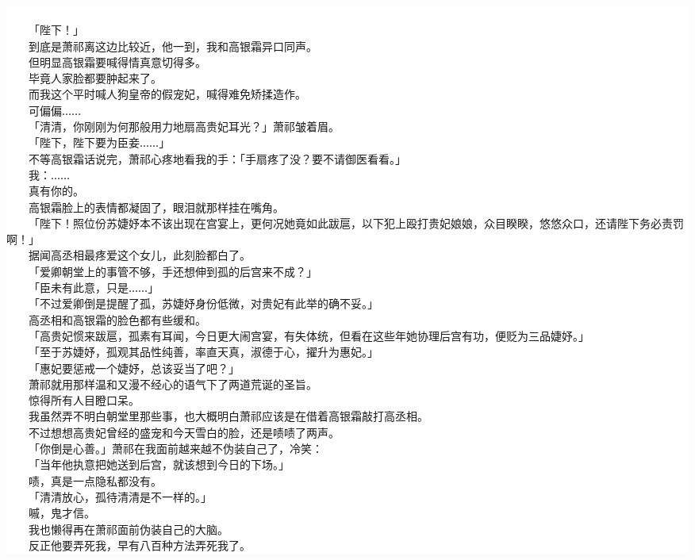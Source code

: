 <br>   
&emsp;&emsp;「陛下！」  
<br>   
&emsp;&emsp;到底是萧祁离这边比较近，他一到，我和高银霜异口同声。  
<br>   
&emsp;&emsp;但明显高银霜要喊得情真意切得多。  
<br>   
&emsp;&emsp;毕竟人家脸都要肿起来了。  
<br>   
&emsp;&emsp;而我这个平时喊人狗皇帝的假宠妃，喊得难免矫揉造作。  
<br>   
&emsp;&emsp;可偏偏……  
<br>   
&emsp;&emsp;「清清，你刚刚为何那般用力地扇高贵妃耳光？」萧祁皱着眉。  
<br>   
&emsp;&emsp;「陛下，陛下要为臣妾……」  
<br>   
&emsp;&emsp;不等高银霜话说完，萧祁心疼地看我的手：「手扇疼了没？要不请御医看看。」  
<br>   
&emsp;&emsp;我：……  
<br>   
&emsp;&emsp;真有你的。  
<br>   
&emsp;&emsp;高银霜脸上的表情都凝固了，眼泪就那样挂在嘴角。  
<br>   
&emsp;&emsp;「陛下！照位份苏婕妤本不该出现在宫宴上，更何况她竟如此跋扈，以下犯上殴打贵妃娘娘，众目睽睽，悠悠众口，还请陛下务必责罚啊！」  
<br>   
&emsp;&emsp;据闻高丞相最疼爱这个女儿，此刻脸都白了。  
<br>   
&emsp;&emsp;「爱卿朝堂上的事管不够，手还想伸到孤的后宫来不成？」  
<br>   
&emsp;&emsp;「臣未有此意，只是……」  
<br>   
&emsp;&emsp;「不过爱卿倒是提醒了孤，苏婕妤身份低微，对贵妃有此举的确不妥。」  
<br>   
&emsp;&emsp;高丞相和高银霜的脸色都有些缓和。  
<br>   
&emsp;&emsp;「高贵妃惯来跋扈，孤素有耳闻，今日更大闹宫宴，有失体统，但看在这些年她协理后宫有功，便贬为三品婕妤。」  
<br>   
&emsp;&emsp;「至于苏婕妤，孤观其品性纯善，率直天真，淑德于心，擢升为惠妃。」  
<br>   
&emsp;&emsp;「惠妃要惩戒一个婕妤，总该妥当了吧？」  
<br>   
&emsp;&emsp;萧祁就用那样温和又漫不经心的语气下了两道荒诞的圣旨。  
<br>   
&emsp;&emsp;惊得所有人目瞪口呆。  
<br>   
&emsp;&emsp;我虽然弄不明白朝堂里那些事，也大概明白萧祁应该是在借着高银霜敲打高丞相。  
<br>   
&emsp;&emsp;不过想想高贵妃曾经的盛宠和今天雪白的脸，还是啧啧了两声。  
<br>   
&emsp;&emsp;「你倒是心善。」萧祁在我面前越来越不伪装自己了，冷笑：  
<br>   
&emsp;&emsp;「当年他执意把她送到后宫，就该想到今日的下场。」  
<br>   
&emsp;&emsp;啧，真是一点隐私都没有。  
<br>   
&emsp;&emsp;「清清放心，孤待清清是不一样的。」  
<br>   
&emsp;&emsp;嘁，鬼才信。  
<br>   
&emsp;&emsp;我也懒得再在萧祁面前伪装自己的大脑。  
<br>   
&emsp;&emsp;反正他要弄死我，早有八百种方法弄死我了。  